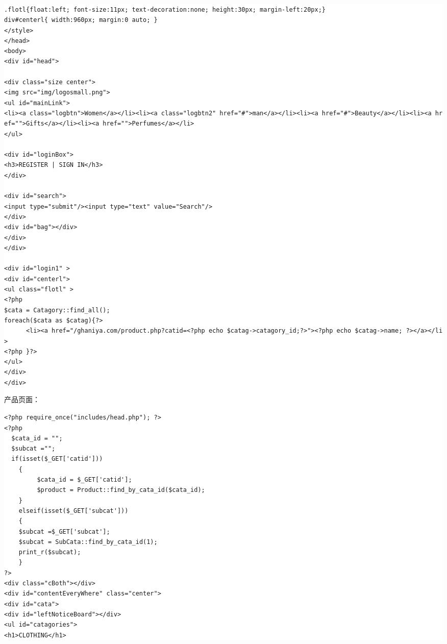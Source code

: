 ```
.flotl{float:left; font-size:11px; text-decoration:none; height:30px; margin-left:20px;}
div#centerl{ width:960px; margin:0 auto; }
</style>
</head>
<body>
<div id="head">

<div class="size center">
<img src="img/logosmall.png">
<ul id="mainLink">
<li><a class="logbtn">Women</a></li><li><a class="logbtn2" href="#">man</a></li><li><a href="#">Beauty</a></li><li><a href="">Gifts</a></li><li><a href="">Perfumes</a></li>
</ul>

<div id="loginBox">
<h3>REGISTER | SIGN IN</h3>
</div>

<div id="search">
<input type="submit"/><input type="text" value="Search"/>
</div>
<div id="bag"></div>
</div>
</div>

<div id="login1" >
<div id="centerl">
<ul class="flotl" >
<?php
$cata = Catagory::find_all(); 
foreach($cata as $catag){?>
      <li><a href="/ghaniya.com/product.php?catid=<?php echo $catag->catagory_id;?>"><?php echo $catag->name; ?></a></li>
<?php }?>
</ul> 
</div>
</div> 
```

产品页面：

```
<?php require_once("includes/head.php"); ?>
<?php
  $cata_id = "";  
  $subcat ="";
  if(isset($_GET['catid']))
    {
         $cata_id = $_GET['catid'];
         $product = Product::find_by_cata_id($cata_id);
    }
    elseif(isset($_GET['subcat']))
    {
    $subcat =$_GET['subcat'];
    $subcat = SubCata::find_by_cata_id(1);
    print_r($subcat);
    }
?>
<div class="cBoth"></div>
<div id="contentEveryWhere" class="center">
<div id="cata">
<div id="leftNoticeBoard"></div>
<ul id="catagories">
<h1>CLOTHING</h1>
```